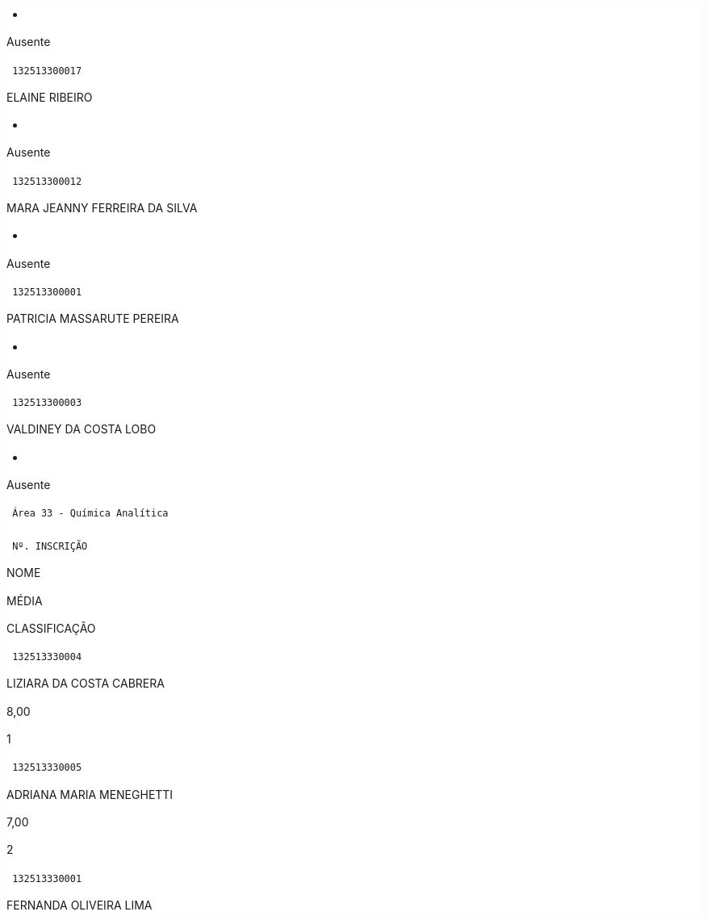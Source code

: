   -

   Ausente

     132513300017

   ELAINE RIBEIRO

   -

   Ausente

     132513300012

   MARA JEANNY FERREIRA DA SILVA

   -

   Ausente

     132513300001

   PATRICIA MASSARUTE PEREIRA

   -

   Ausente

     132513300003

   VALDINEY DA COSTA LOBO

   -

   Ausente

     Área 33 - Química Analítica

     Nº. INSCRIÇÃO

   NOME

   MÉDIA

   CLASSIFICAÇÃO

     132513330004

   LIZIARA DA COSTA CABRERA

   8,00

   1

     132513330005

   ADRIANA MARIA MENEGHETTI

   7,00

   2

     132513330001

   FERNANDA OLIVEIRA LIMA
